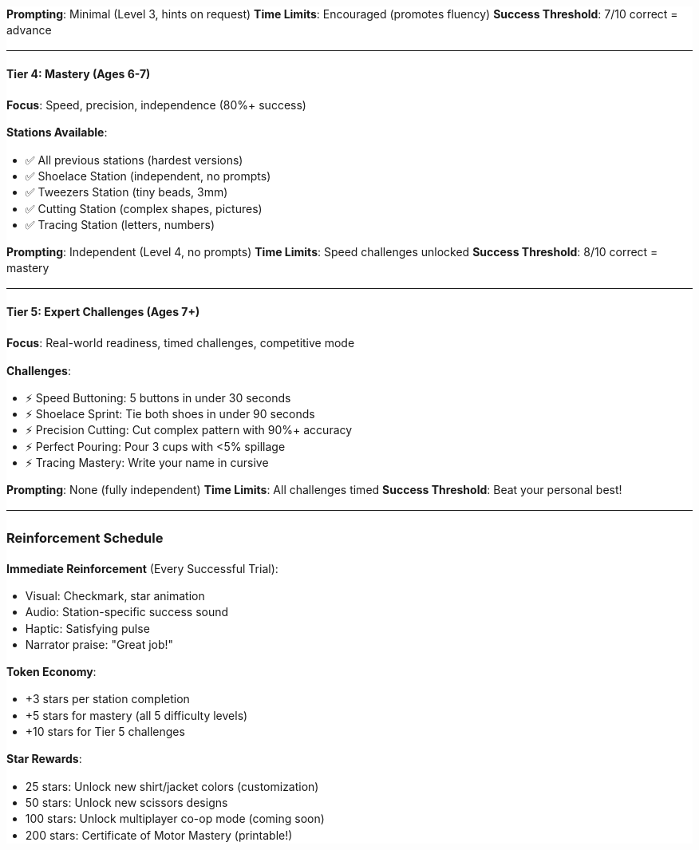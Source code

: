 **Prompting**: Minimal (Level 3, hints on request)
**Time Limits**: Encouraged (promotes fluency)
**Success Threshold**: 7/10 correct = advance

---

#### **Tier 4: Mastery (Ages 6-7)**
**Focus**: Speed, precision, independence (80%+ success)

**Stations Available**:
- ✅ All previous stations (hardest versions)
- ✅ Shoelace Station (independent, no prompts)
- ✅ Tweezers Station (tiny beads, 3mm)
- ✅ Cutting Station (complex shapes, pictures)
- ✅ Tracing Station (letters, numbers)

**Prompting**: Independent (Level 4, no prompts)
**Time Limits**: Speed challenges unlocked
**Success Threshold**: 8/10 correct = mastery

---

#### **Tier 5: Expert Challenges (Ages 7+)**
**Focus**: Real-world readiness, timed challenges, competitive mode

**Challenges**:
- ⚡ Speed Buttoning: 5 buttons in under 30 seconds
- ⚡ Shoelace Sprint: Tie both shoes in under 90 seconds
- ⚡ Precision Cutting: Cut complex pattern with 90%+ accuracy
- ⚡ Perfect Pouring: Pour 3 cups with <5% spillage
- ⚡ Tracing Mastery: Write your name in cursive

**Prompting**: None (fully independent)
**Time Limits**: All challenges timed
**Success Threshold**: Beat your personal best!

---

### Reinforcement Schedule

**Immediate Reinforcement** (Every Successful Trial):
- Visual: Checkmark, star animation
- Audio: Station-specific success sound
- Haptic: Satisfying pulse
- Narrator praise: "Great job!"

**Token Economy**:
- +3 stars per station completion
- +5 stars for mastery (all 5 difficulty levels)
- +10 stars for Tier 5 challenges

**Star Rewards**:
- 25 stars: Unlock new shirt/jacket colors (customization)
- 50 stars: Unlock new scissors designs
- 100 stars: Unlock multiplayer co-op mode (coming soon)
- 200 stars: Certificate of Motor Mastery (printable!)
